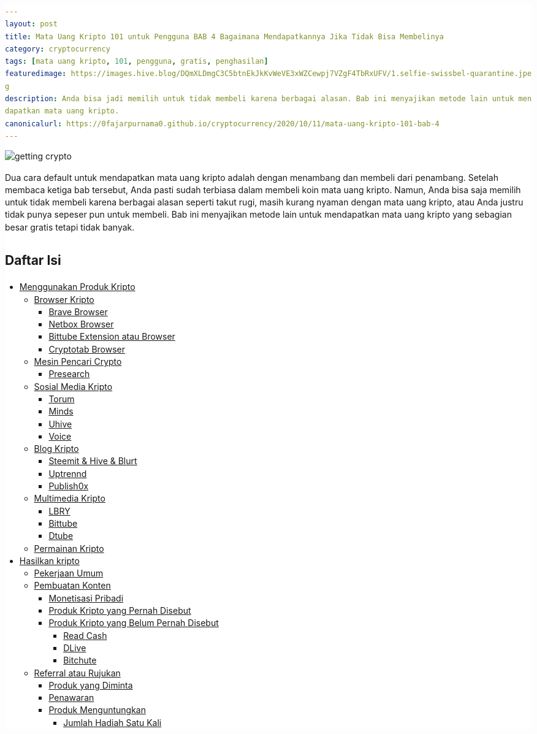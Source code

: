 ```yaml
---
layout: post
title: Mata Uang Kripto 101 untuk Pengguna BAB 4 Bagaimana Mendapatkannya Jika Tidak Bisa Membelinya
category: cryptocurrency
tags: [mata uang kripto, 101, pengguna, gratis, penghasilan]
featuredimage: https://images.hive.blog/DQmXLDmgC3C5btnEkJkKvWeVE3xWZCewpj7VZgF4TbRxUFV/1.selfie-swissbel-quarantine.jpeg
description: Anda bisa jadi memilih untuk tidak membeli karena berbagai alasan. Bab ini menyajikan metode lain untuk mendapatkan mata uang kripto.
canonicalurl: https://0fajarpurnama0.github.io/cryptocurrency/2020/10/11/mata-uang-kripto-101-bab-4
---
```



![getting crypto](https://steemitimages.com/640x0/https://images.blurt.buzz/DQmUW4hWyyAU58yeaeWfwzmH2Vg4DcR1Dq8URJumEKaZ29Q/0.getting-crypto.png)


Dua cara default untuk mendapatkan mata uang kripto adalah dengan menambang dan membeli dari penambang. Setelah membaca ketiga bab tersebut, Anda pasti sudah terbiasa dalam membeli koin mata uang kripto. Namun, Anda bisa saja memilih untuk tidak membeli karena berbagai alasan seperti takut rugi, masih kurang nyaman dengan mata uang kripto, atau Anda justru tidak punya sepeser pun untuk membeli. Bab ini menyajikan metode lain untuk mendapatkan mata uang kripto yang sebagian besar gratis tetapi tidak banyak.

## Daftar Isi

*   [Menggunakan Produk Kripto](#menggunakanprodukkripto)
    *   [Browser Kripto](#browserkripto)
        *   [Brave Browser](#bravebrowser)
        *   [Netbox Browser](#netboxbrowser)
        *   [Bittube Extension atau Browser](#bittube)
        *   [Cryptotab Browser](#cryptotabbrowser)
    *   [Mesin Pencari Crypto](#mesinpencaricrypto)
        *   [Presearch](#presearch)
    *   [Sosial Media Kripto](#sosialmediakripto)
        *   [Torum](#torum)
        *   [Minds](#minds)
        *   [Uhive](#uhive)
        *   [Voice](#voice)
    *   [Blog Kripto](#blogkripto)
        *   [Steemit & Hive & Blurt](#steemithiveblog)
        *   [Uptrennd](#uptrennd)
        *   [Publish0x](#publish0x)
    *   [Multimedia Kripto](#multimediakripto)
        *   [LBRY](#lbry)
        *   [Bittube](#bittubemedia)
        *   [Dtube](#dtube)
    *   [Permainan Kripto](#permainankripto)
*   [Hasilkan kripto](#hasilkankripto)
    *   [Pekerjaan Umum](#pekerjaanumum)
    *   [Pembuatan Konten](#pembuatankonten)
        *   [Monetisasi Pribadi](#monetisasipribadi)
        *   [Produk Kripto yang Pernah Disebut](#produkkriptoyangpernahdisebut)
        *   [Produk Kripto yang Belum Pernah Disebut](#produkkriptoyangbelumpernahdisebut)
            *   [Read Cash](#readcash)
            *   [DLive](#dlive)
            *   [Bitchute](#bitchute)
    *   [Referral atau Rujukan](#referralataurujukan)
        *   [Produk yang Diminta](#produkyangdiminta)
        *   [Penawaran](#penawaran)
        *   [Produk Menguntungkan](#produkmenguntungkan)
            *   [Jumlah Hadiah Satu Kali](#jumlahhadiahsatukali)